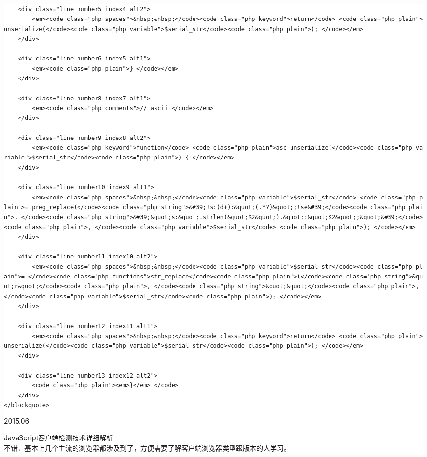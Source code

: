 		<div class="line number5 index4 alt2">
			<em><code class="php spaces">&nbsp;&nbsp;</code><code class="php keyword">return</code> <code class="php plain">unserialize(</code><code class="php variable">$serial_str</code><code class="php plain">); </code></em>
		</div>

		<div class="line number6 index5 alt1">
			<em><code class="php plain">} </code></em>
		</div>

		<div class="line number8 index7 alt1">
			<em><code class="php comments">// ascii </code></em>
		</div>

		<div class="line number9 index8 alt2">
			<em><code class="php keyword">function</code> <code class="php plain">asc_unserialize(</code><code class="php variable">$serial_str</code><code class="php plain">) { </code></em>
		</div>

		<div class="line number10 index9 alt1">
			<em><code class="php spaces">&nbsp;&nbsp;</code><code class="php variable">$serial_str</code> <code class="php plain">= preg_replace(</code><code class="php string">&#39;!s:(d+):&quot;(.*?)&quot;;!se&#39;</code><code class="php plain">, </code><code class="php string">&#39;&quot;s:&quot;.strlen(&quot;$2&quot;).&quot;:&quot;$2&quot;;&quot;&#39;</code><code class="php plain">, </code><code class="php variable">$serial_str</code> <code class="php plain">); </code></em>
		</div>

		<div class="line number11 index10 alt2">
			<em><code class="php spaces">&nbsp;&nbsp;</code><code class="php variable">$serial_str</code><code class="php plain">= </code><code class="php functions">str_replace</code><code class="php plain">(</code><code class="php string">&quot;r&quot;</code><code class="php plain">, </code><code class="php string">&quot;&quot;</code><code class="php plain">, </code><code class="php variable">$serial_str</code><code class="php plain">); </code></em>
		</div>

		<div class="line number12 index11 alt1">
			<em><code class="php spaces">&nbsp;&nbsp;</code><code class="php keyword">return</code> <code class="php plain">unserialize(</code><code class="php variable">$serial_str</code><code class="php plain">); </code></em>
		</div>

		<div class="line number13 index12 alt2">
			<code class="php plain"><em>}</em> </code>
		</div>
	</blockquote>
</div>

<p>
	2015.06
</p>

<p>
	<a href="http://developer.51cto.com/art/201506/478614_all.htm">JavaScript客户端检测技术详细解析</a><br />
	不错，基本上几个主流的浏览器都涉及到了，方便需要了解客户端浏览器类型跟版本的人学习。
</p>

